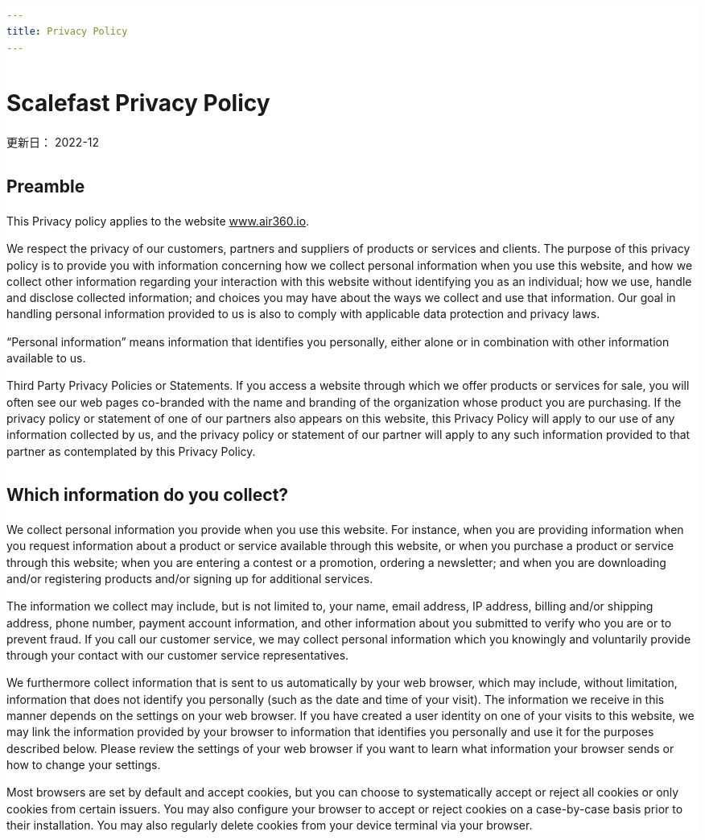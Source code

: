 ```yaml
---
title: Privacy Policy
---
```


# Scalefast Privacy Policy
更新日： 2022-12
## Preamble 
This Privacy policy applies to the website www.air360.io. 

We respect the privacy of our customers, partners and suppliers of products or services and clients. The purpose of this privacy policy is to provide you with information concerning how we collect personal information when you use this website, and how we collect other information regarding your interaction with this website without identifying you as an individual; how we use, handle and disclose collected information; and choices you may have about the ways we collect and use that information. Our goal in handling personal information provided to us is also to comply with applicable data protection and privacy laws. 

“Personal information” means information that identifies you personally, either alone or in combination with other information available to us. 

Third Party Privacy Policies or Statements. If you access a website through which we offer products or services for sale, you will often see our web pages co-branded with the name and branding of the organization whose product you are purchasing. If the privacy policy or statement of one of our partners also appears on this website, this Privacy Policy will apply to our use of any information collected by us, and the privacy policy or statement of our partner will apply to any such information provided to that partner as contemplated by this Privacy Policy. 

## Which information do you collect? 
We collect personal information you provide when you use this website. For instance, when you are providing information when you request information about a product or service available through this website, or when you purchase a product or service through this website; when you are entering a contest or a promotion, ordering a newsletter; and when you are downloading and/or registering products and/or signing up for additional services. 

The information we collect may include, but is not limited to, your name, email address, IP address, billing and/or shipping address, phone number, payment account information, and other information about you submitted to verify who you are or to prevent fraud. If you call our customer service, we may collect personal information which you knowingly and voluntarily provide through your contact with our customer service representatives. 

We furthermore collect information that is sent to us automatically by your web browser, which may include, without limitation, information that does not identify you personally (such as the date and time of your visit). The information we receive in this manner depends on the settings on your web browser. If you have created a user identity on one of your visits to this website, we may link the information provided by your browser to information that identifies you personally and use it for the purposes described below. Please review the settings of your web browser if you want to learn what information your browser sends or how to change your settings. 

Most browsers are set by default and accept cookies, but you can choose to systematically accept or reject all cookies or only cookies from certain issuers. You may also configure your browser to accept or reject cookies on a case-by-case basis prior to their installation. You may also regularly delete cookies from your device terminal via your browser. 
